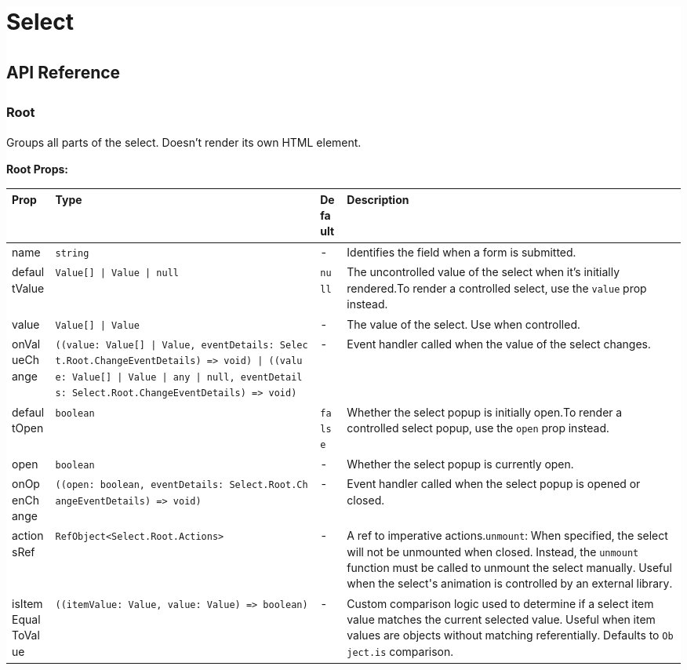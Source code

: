 # Select

[//]: types.ts '<-- Autogenerated By (do not edit the following markdown directly)'

## API Reference

### Root

Groups all parts of the select. Doesn’t render its own HTML element.

**Root Props:**

| Prop                  | Type                                                                                                                                                                                          | Default   | Description                                                                                                                                                                                                                                                                                         |
| :-------------------- | :-------------------------------------------------------------------------------------------------------------------------------------------------------------------------------------------- | :-------- | :-------------------------------------------------------------------------------------------------------------------------------------------------------------------------------------------------------------------------------------------------------------------------------------------------- |
| name                  | `string`                                                                                                                                                                                      | -         | Identifies the field when a form is submitted.                                                                                                                                                                                                                                                      |
| defaultValue          | `Value[] \| Value \| null`                                                                                                                                                                    | `null`    | The uncontrolled value of the select when it’s initially rendered.To render a controlled select, use the `value` prop instead.                                                                                                                                                                      |
| value                 | `Value[] \| Value`                                                                                                                                                                            | -         | The value of the select. Use when controlled.                                                                                                                                                                                                                                                       |
| onValueChange         | `((value: Value[] \| Value, eventDetails: Select.Root.ChangeEventDetails) => void) \| ((value: Value[] \| Value \| any \| null, eventDetails: Select.Root.ChangeEventDetails) => void)`       | -         | Event handler called when the value of the select changes.                                                                                                                                                                                                                                          |
| defaultOpen           | `boolean`                                                                                                                                                                                     | `false`   | Whether the select popup is initially open.To render a controlled select popup, use the `open` prop instead.                                                                                                                                                                                        |
| open                  | `boolean`                                                                                                                                                                                     | -         | Whether the select popup is currently open.                                                                                                                                                                                                                                                         |
| onOpenChange          | `((open: boolean, eventDetails: Select.Root.ChangeEventDetails) => void)`                                                                                                                     | -         | Event handler called when the select popup is opened or closed.                                                                                                                                                                                                                                     |
| actionsRef            | `RefObject<Select.Root.Actions>`                                                                                                                                                              | -         | A ref to imperative actions.`unmount`: When specified, the select will not be unmounted when closed. Instead, the `unmount` function must be called to unmount the select manually. Useful when the select's animation is controlled by an external library.                                        |
| isItemEqualToValue    | `((itemValue: Value, value: Value) => boolean)`                                                                                                                                               | -         | Custom comparison logic used to determine if a select item value matches the current selected value. Useful when item values are objects without matching referentially. Defaults to `Object.is` comparison.                                                                                        |